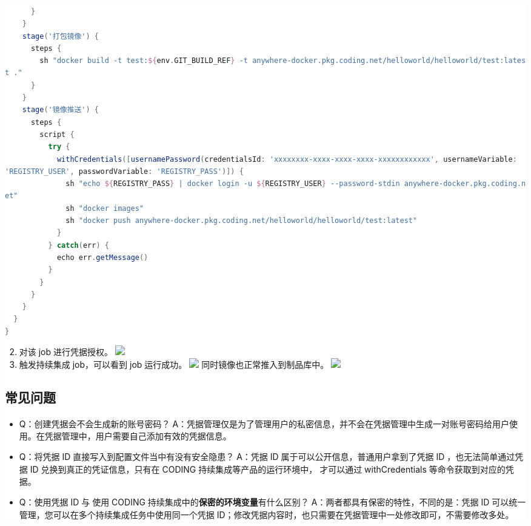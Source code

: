 ```groovy
      }
    }
    stage('打包镜像') {
      steps {
        sh "docker build -t test:${env.GIT_BUILD_REF} -t anywhere-docker.pkg.coding.net/helloworld/helloworld/test:latest ."
      }
    }
    stage('镜像推送') {
      steps {
        script {
          try {
            withCredentials([usernamePassword(credentialsId: 'xxxxxxxx-xxxx-xxxx-xxxx-xxxxxxxxxxxx', usernameVariable: 'REGISTRY_USER', passwordVariable: 'REGISTRY_PASS')]) {
              sh "echo ${REGISTRY_PASS} | docker login -u ${REGISTRY_USER} --password-stdin anywhere-docker.pkg.coding.net"
              sh "docker images"
              sh "docker push anywhere-docker.pkg.coding.net/helloworld/helloworld/test:latest"
            }
          } catch(err) {
            echo err.getMessage()
          }
        }
      }
    }
  }
}
```
2.  对该 job 进行凭据授权。
![](https://main.qcloudimg.com/raw/09df1b2b0ae54f3046534fb2735a9881.png)
3.  触发持续集成 job，可以看到 job 运行成功。
![](https://main.qcloudimg.com/raw/f470c56c5f0b4f2bdb0a4c75781b42e0.png)
同时镜像也正常推入到制品库中。
![](https://main.qcloudimg.com/raw/4ce607312e5749f86ed715bf04c0e141.png)

## 常见问题

-   Q：创建凭据会不会生成新的账号密码？
A：凭据管理仅是为了管理用户的私密信息，并不会在凭据管理中生成一对账号密码给用户使用。在凭据管理中，用户需要自己添加有效的凭据信息。

-   Q：将凭据 ID 直接写入到配置文件当中有没有安全隐患？
A：凭据 ID 属于可以公开信息，普通用户拿到了凭据 ID ，也无法简单通过凭据 ID 兑换到真正的凭证信息，只有在 CODING 持续集成等产品的运行环境中， 才可以通过 withCredentials 等命令获取到对应的凭据。

-   Q：使用凭据 ID 与 使用 CODING 持续集成中的**保密的环境变量**有什么区别？
A：两者都具有保密的特性，不同的是：凭据 ID 可以统一管理，您可以在多个持续集成任务中使用同一个凭据 ID；修改凭据内容时，也只需要在凭据管理中一处修改即可，不需要修改多处。


